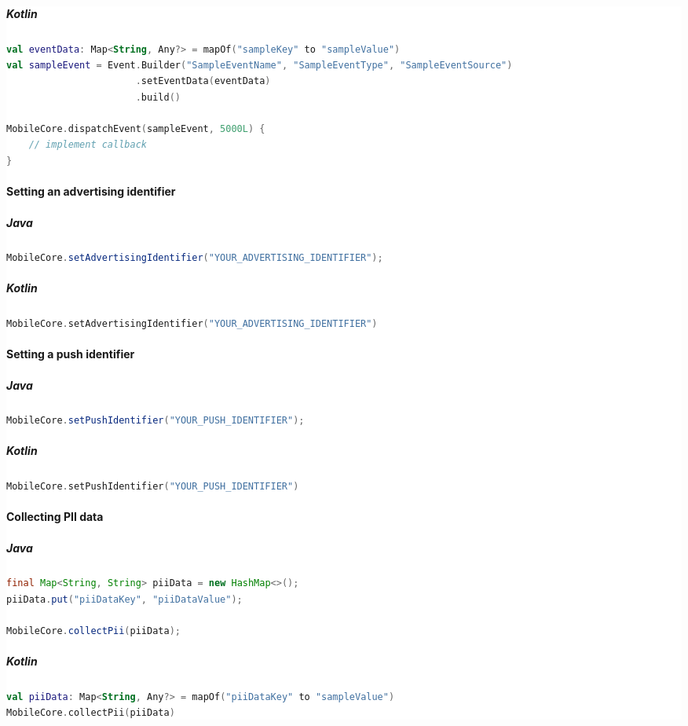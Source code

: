 ##### Kotlin

```kotlin
val eventData: Map<String, Any?> = mapOf("sampleKey" to "sampleValue")
val sampleEvent = Event.Builder("SampleEventName", "SampleEventType", "SampleEventSource")
                       .setEventData(eventData)
                       .build()

MobileCore.dispatchEvent(sampleEvent, 5000L) {
    // implement callback
}
```


#### Setting an advertising identifier

##### Java

```java
MobileCore.setAdvertisingIdentifier("YOUR_ADVERTISING_IDENTIFIER");
```

##### Kotlin

```kotlin
MobileCore.setAdvertisingIdentifier("YOUR_ADVERTISING_IDENTIFIER")
```


#### Setting a push identifier

##### Java

```java
MobileCore.setPushIdentifier("YOUR_PUSH_IDENTIFIER");
```

##### Kotlin

```kotlin
MobileCore.setPushIdentifier("YOUR_PUSH_IDENTIFIER")
```


#### Collecting PII data

##### Java

```java
final Map<String, String> piiData = new HashMap<>();
piiData.put("piiDataKey", "piiDataValue");

MobileCore.collectPii(piiData);
```

##### Kotlin

```kotlin
val piiData: Map<String, Any?> = mapOf("piiDataKey" to "sampleValue")
MobileCore.collectPii(piiData)
```
